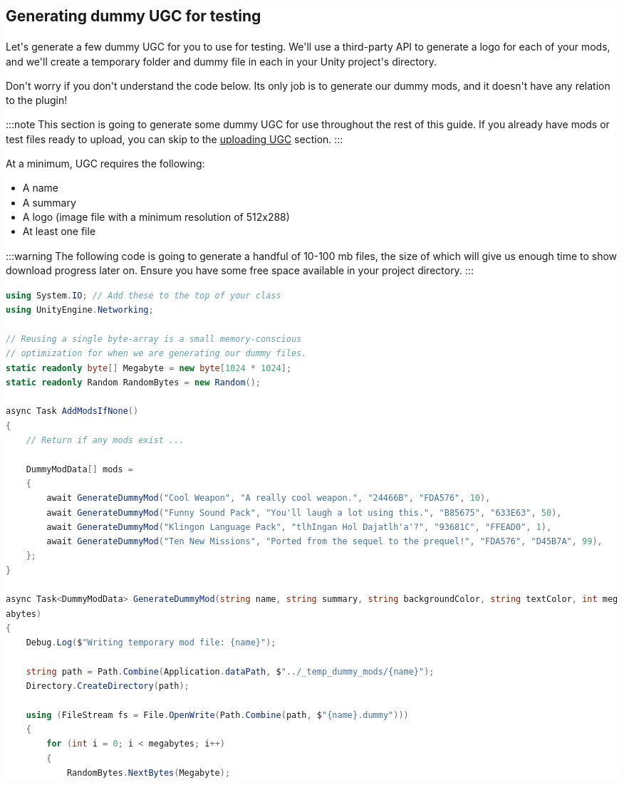 ## Generating dummy UGC for testing

Let's generate a few dummy UGC for you to use for testing. We'll use a third-party API to generate a logo for each of your mods, and we'll create a temporary folder and dummy file in each in your Unity project's directory. 

Don't worry if you don't understand the code below. Its only job is to generate our dummy mods, and it doesn't have any relation to the plugin!

:::note
This section is going to generate some dummy UGC for use throughout the rest of this guide. If you already have mods or test files ready to upload, you can skip to the [uploading UGC](#uploading-ugc) section.
:::

At a minimum, UGC requires the following:

* A name
* A summary
* A logo (image file with a minimum resolution of 512x288)
* At least one file

:::warning
The following code is going to generate a handful of 10-100 mb files, the size of which will give us enough time to show download progress later on. Ensure you have some free space available in your project directory.
:::

```csharp
using System.IO; // Add these to the top of your class
using UnityEngine.Networking;

// Reusing a single byte-array is a small memory-conscious
// optimization for when we are generating our dummy files.
static readonly byte[] Megabyte = new byte[1024 * 1024];
static readonly Random RandomBytes = new Random();

async Task AddModsIfNone()
{
    // Return if any mods exist ...
    
    DummyModData[] mods =
    {
        await GenerateDummyMod("Cool Weapon", "A really cool weapon.", "24466B", "FDA576", 10),
        await GenerateDummyMod("Funny Sound Pack", "You'll laugh a lot using this.", "B85675", "633E63", 50),
        await GenerateDummyMod("Klingon Language Pack", "tlhIngan Hol Dajatlh'a'?", "93681C", "FFEAD0", 1),
        await GenerateDummyMod("Ten New Missions", "Ported from the sequel to the prequel!", "FDA576", "D45B7A", 99),
    };
}

async Task<DummyModData> GenerateDummyMod(string name, string summary, string backgroundColor, string textColor, int megabytes)
{
    Debug.Log($"Writing temporary mod file: {name}");

    string path = Path.Combine(Application.dataPath, $"../_temp_dummy_mods/{name}");
    Directory.CreateDirectory(path);

    using (FileStream fs = File.OpenWrite(Path.Combine(path, $"{name}.dummy")))
    {
        for (int i = 0; i < megabytes; i++)
        {
            RandomBytes.NextBytes(Megabyte);
```